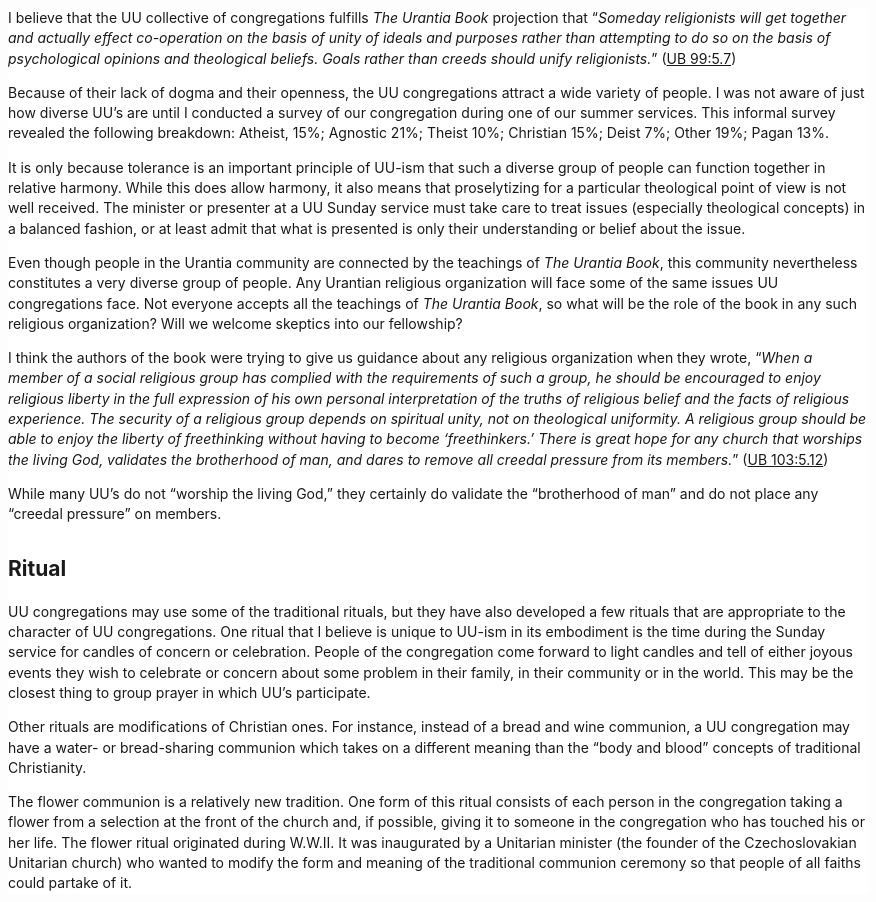 I believe that the UU collective of congregations fulfills _The Urantia Book_ projection that “_Someday religionists will get together and actually effect co-operation on the basis of unity of ideals and purposes rather than attempting to do so on the basis of psychological opinions and theological beliefs. Goals rather than creeds should unify religionists._” (<a id="a61_364"></a>[UB 99:5.7](/en/The_Urantia_Book/99#p5_7))

Because of their lack of dogma and their openness, the UU congregations attract a wide variety of people. I was not aware of just how diverse UU’s are until I conducted a survey of our congregation during one of our summer services. This informal survey revealed the following breakdown: Atheist, 15%; Agnostic 21%; Theist 10%; Christian 15%; Deist 7%; Other 19%; Pagan 13%.

It is only because tolerance is an important principle of UU-ism that such a diverse group of people can function together in relative harmony. While this does allow harmony, it also means that proselytizing for a particular theological point of view is not well received. The minister or presenter at a UU Sunday service must take care to treat issues (especially theological concepts) in a balanced fashion, or at least admit that what is presented is only their understanding or belief about the issue.

Even though people in the Urantia community are connected by the teachings of _The Urantia Book_, this community nevertheless constitutes a very diverse group of people. Any Urantian religious organization will face some of the same issues UU congregations face. Not everyone accepts all the teachings of _The Urantia Book_, so what will be the role of the book in any such religious organization? Will we welcome skeptics into our fellowship?

I think the authors of the book were trying to give us guidance about any religious organization when they wrote, “_When a member of a social religious group has complied with the requirements of such a group, he should be encouraged to enjoy religious liberty in the full expression of his own personal interpretation of the truths of religious belief and the facts of religious experience. The security of a religious group depends on spiritual unity, not on theological uniformity. A religious group should be able to enjoy the liberty of freethinking without having to become ‘freethinkers.’ There is great hope for any church that worships the living God, validates the brotherhood of man, and dares to remove all creedal pressure from its members._” (<a id="a69_757"></a>[UB 103:5.12](/en/The_Urantia_Book/103#p5_12))

While many UU’s do not “worship the living God,” they certainly do validate the “brotherhood of man” and do not place any “creedal pressure” on members.

## Ritual

UU congregations may use some of the traditional rituals, but they have also developed a few rituals that are appropriate to the character of UU congregations. One ritual that I believe is unique to UU-ism in its embodiment is the time during the Sunday service for candles of concern or celebration. People of the congregation come forward to light candles and tell of either joyous events they wish to celebrate or concern about some problem in their family, in their community or in the world. This may be the closest thing to group prayer in which UU’s participate.

Other rituals are modifications of Christian ones. For instance, instead of a bread and wine communion, a UU congregation may have a water- or bread-sharing communion which takes on a different meaning than the “body and blood” concepts of traditional Christianity.

The flower communion is a relatively new tradition. One form of this ritual consists of each person in the congregation taking a flower from a selection at the front of the church and, if possible, giving it to someone in the congregation who has touched his or her life. The flower ritual originated during W.W.II. It was inaugurated by a Unitarian minister (the founder of the Czechoslovakian Unitarian church) who wanted to modify the form and meaning of the traditional communion ceremony so that people of all faiths could partake of it.
